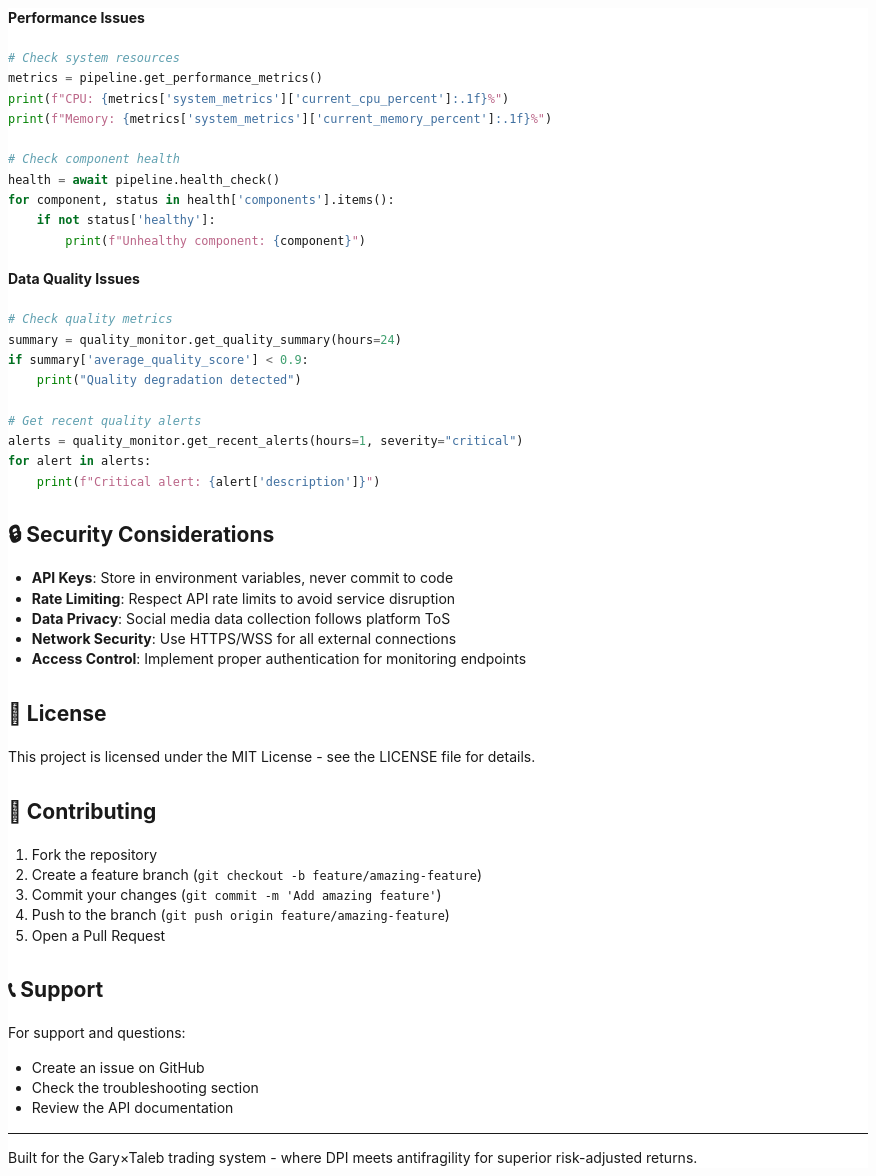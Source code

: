 #### Performance Issues
```python
# Check system resources
metrics = pipeline.get_performance_metrics()
print(f"CPU: {metrics['system_metrics']['current_cpu_percent']:.1f}%")
print(f"Memory: {metrics['system_metrics']['current_memory_percent']:.1f}%")

# Check component health
health = await pipeline.health_check()
for component, status in health['components'].items():
    if not status['healthy']:
        print(f"Unhealthy component: {component}")
```

#### Data Quality Issues
```python
# Check quality metrics
summary = quality_monitor.get_quality_summary(hours=24)
if summary['average_quality_score'] < 0.9:
    print("Quality degradation detected")

# Get recent quality alerts
alerts = quality_monitor.get_recent_alerts(hours=1, severity="critical")
for alert in alerts:
    print(f"Critical alert: {alert['description']}")
```

## 🔒 Security Considerations

- **API Keys**: Store in environment variables, never commit to code
- **Rate Limiting**: Respect API rate limits to avoid service disruption
- **Data Privacy**: Social media data collection follows platform ToS
- **Network Security**: Use HTTPS/WSS for all external connections
- **Access Control**: Implement proper authentication for monitoring endpoints

## 📄 License

This project is licensed under the MIT License - see the LICENSE file for details.

## 🤝 Contributing

1. Fork the repository
2. Create a feature branch (`git checkout -b feature/amazing-feature`)
3. Commit your changes (`git commit -m 'Add amazing feature'`)
4. Push to the branch (`git push origin feature/amazing-feature`)
5. Open a Pull Request

## 📞 Support

For support and questions:
- Create an issue on GitHub
- Check the troubleshooting section
- Review the API documentation

---

Built for the Gary×Taleb trading system - where DPI meets antifragility for superior risk-adjusted returns.